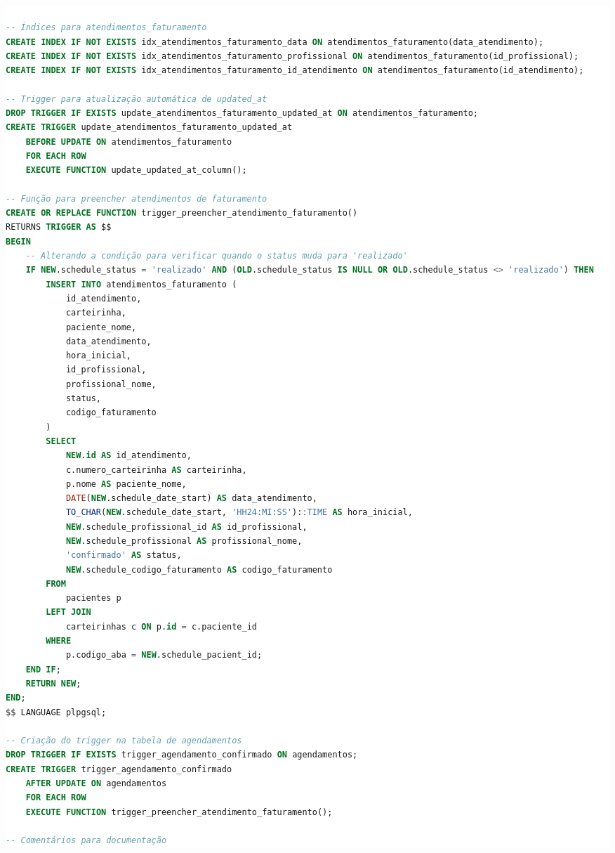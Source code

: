 ```sql

-- Índices para atendimentos_faturamento
CREATE INDEX IF NOT EXISTS idx_atendimentos_faturamento_data ON atendimentos_faturamento(data_atendimento);
CREATE INDEX IF NOT EXISTS idx_atendimentos_faturamento_profissional ON atendimentos_faturamento(id_profissional);
CREATE INDEX IF NOT EXISTS idx_atendimentos_faturamento_id_atendimento ON atendimentos_faturamento(id_atendimento);

-- Trigger para atualização automática de updated_at
DROP TRIGGER IF EXISTS update_atendimentos_faturamento_updated_at ON atendimentos_faturamento;
CREATE TRIGGER update_atendimentos_faturamento_updated_at
    BEFORE UPDATE ON atendimentos_faturamento
    FOR EACH ROW
    EXECUTE FUNCTION update_updated_at_column();

-- Função para preencher atendimentos de faturamento
CREATE OR REPLACE FUNCTION trigger_preencher_atendimento_faturamento()
RETURNS TRIGGER AS $$
BEGIN
    -- Alterando a condição para verificar quando o status muda para 'realizado'
    IF NEW.schedule_status = 'realizado' AND (OLD.schedule_status IS NULL OR OLD.schedule_status <> 'realizado') THEN
        INSERT INTO atendimentos_faturamento (
            id_atendimento,
            carteirinha,
            paciente_nome,
            data_atendimento,
            hora_inicial,
            id_profissional,
            profissional_nome,
            status,
            codigo_faturamento
        )
        SELECT 
            NEW.id AS id_atendimento,
            c.numero_carteirinha AS carteirinha,
            p.nome AS paciente_nome,
            DATE(NEW.schedule_date_start) AS data_atendimento,
            TO_CHAR(NEW.schedule_date_start, 'HH24:MI:SS')::TIME AS hora_inicial,
            NEW.schedule_profissional_id AS id_profissional,
            NEW.schedule_profissional AS profissional_nome,
            'confirmado' AS status,
            NEW.schedule_codigo_faturamento AS codigo_faturamento
        FROM 
            pacientes p
        LEFT JOIN 
            carteirinhas c ON p.id = c.paciente_id
        WHERE 
            p.codigo_aba = NEW.schedule_pacient_id;
    END IF;
    RETURN NEW;
END;
$$ LANGUAGE plpgsql;

-- Criação do trigger na tabela de agendamentos
DROP TRIGGER IF EXISTS trigger_agendamento_confirmado ON agendamentos;
CREATE TRIGGER trigger_agendamento_confirmado
    AFTER UPDATE ON agendamentos
    FOR EACH ROW
    EXECUTE FUNCTION trigger_preencher_atendimento_faturamento();

-- Comentários para documentação
```